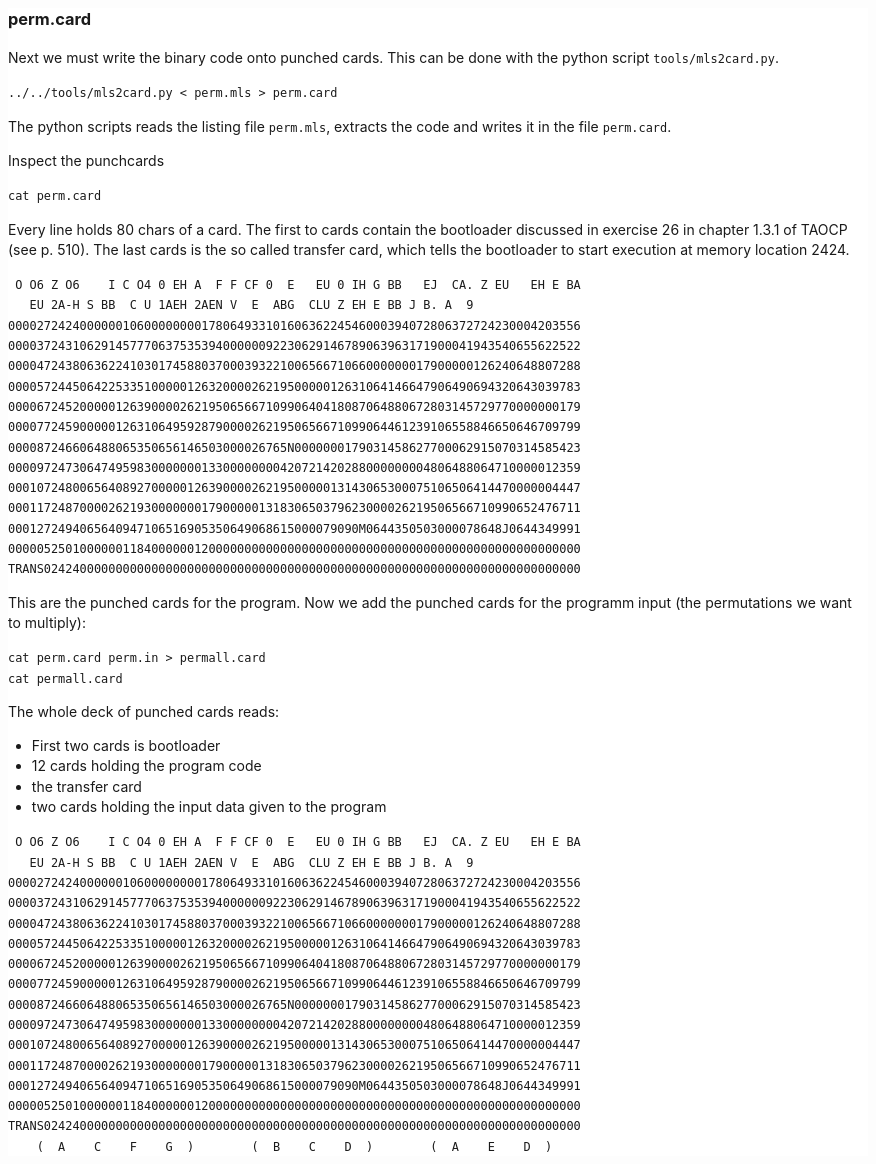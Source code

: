 ### perm.card

Next we must write the binary code onto punched cards. This can be done with the python script `tools/mls2card.py`.

```
../../tools/mls2card.py < perm.mls > perm.card
```

The python scripts reads the listing file `perm.mls`, extracts the code and writes it in the file `perm.card`.

Inspect the punchcards

```
cat perm.card
```
Every line holds 80 chars of a card. The first to cards contain the bootloader discussed in exercise 26 in chapter 1.3.1 of TAOCP (see p. 510). The last cards is the so called transfer card, which tells the bootloader to start execution at memory location 2424.

```
 O O6 Z O6    I C O4 0 EH A  F F CF 0  E   EU 0 IH G BB   EJ  CA. Z EU   EH E BA
   EU 2A-H S BB  C U 1AEH 2AEN V  E  ABG  CLU Z EH E BB J B. A  9               
00002724240000001060000000017806493310160636224546000394072806372724230004203556
00003724310629145777063753539400000092230629146789063963171900041943540655622522
00004724380636224103017458803700039322100656671066000000017900000126240648807288
00005724450642253351000001263200002621950000012631064146647906490694320643039783
00006724520000012639000026219506566710990640418087064880672803145729770000000179
00007724590000012631064959287900002621950656671099064461239106558846650646709799
000087246606488065350656146503000026765N0000000179031458627700062915070314585423
00009724730647495983000000013300000000420721420288000000004806488064710000012359
00010724800656408927000001263900002621950000013143065300075106506414470000004447
00011724870000262193000000017900000131830650379623000026219506566710990652476711
0001272494065640947106516905350649068615000079090M0644350503000078648J0644349991
00000525010000001184000000120000000000000000000000000000000000000000000000000000
TRANS024240000000000000000000000000000000000000000000000000000000000000000000000
```

This are the punched cards for the program. Now we add the punched cards for the programm input (the permutations we want to multiply):
```
cat perm.card perm.in > permall.card
cat permall.card
```

The whole deck of punched cards reads:
* First two cards is bootloader
* 12 cards holding the program code
* the transfer card
* two cards holding the input data given to the program

```
 O O6 Z O6    I C O4 0 EH A  F F CF 0  E   EU 0 IH G BB   EJ  CA. Z EU   EH E BA
   EU 2A-H S BB  C U 1AEH 2AEN V  E  ABG  CLU Z EH E BB J B. A  9               
00002724240000001060000000017806493310160636224546000394072806372724230004203556
00003724310629145777063753539400000092230629146789063963171900041943540655622522
00004724380636224103017458803700039322100656671066000000017900000126240648807288
00005724450642253351000001263200002621950000012631064146647906490694320643039783
00006724520000012639000026219506566710990640418087064880672803145729770000000179
00007724590000012631064959287900002621950656671099064461239106558846650646709799
000087246606488065350656146503000026765N0000000179031458627700062915070314585423
00009724730647495983000000013300000000420721420288000000004806488064710000012359
00010724800656408927000001263900002621950000013143065300075106506414470000004447
00011724870000262193000000017900000131830650379623000026219506566710990652476711
0001272494065640947106516905350649068615000079090M0644350503000078648J0644349991
00000525010000001184000000120000000000000000000000000000000000000000000000000000
TRANS024240000000000000000000000000000000000000000000000000000000000000000000000
    (  A    C    F    G  )        (  B    C    D  )        (  A    E    D  )    
```